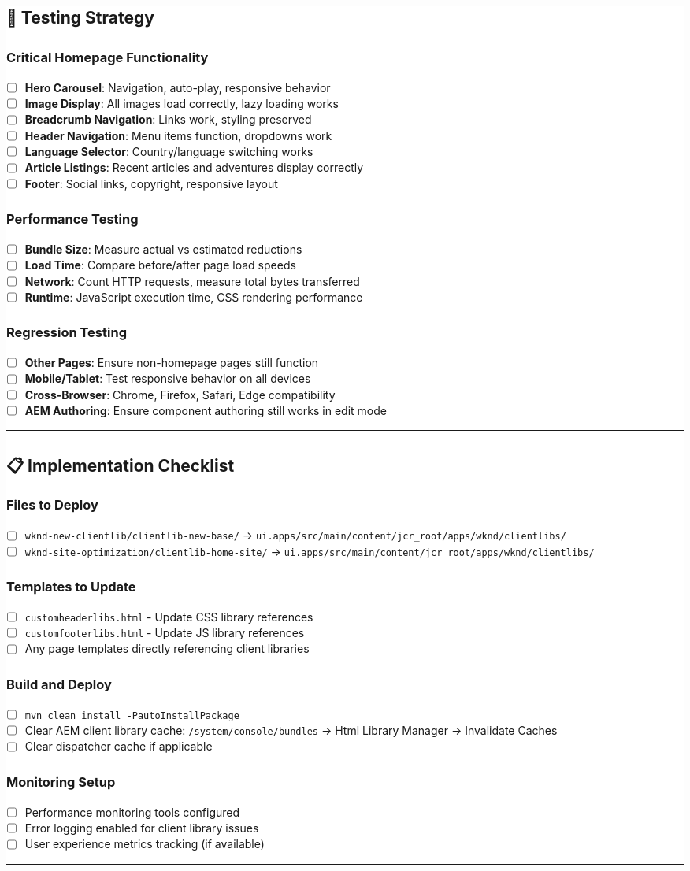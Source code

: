 ## 🧪 Testing Strategy

### Critical Homepage Functionality
- [ ] **Hero Carousel**: Navigation, auto-play, responsive behavior
- [ ] **Image Display**: All images load correctly, lazy loading works
- [ ] **Breadcrumb Navigation**: Links work, styling preserved
- [ ] **Header Navigation**: Menu items function, dropdowns work
- [ ] **Language Selector**: Country/language switching works
- [ ] **Article Listings**: Recent articles and adventures display correctly
- [ ] **Footer**: Social links, copyright, responsive layout

### Performance Testing
- [ ] **Bundle Size**: Measure actual vs estimated reductions
- [ ] **Load Time**: Compare before/after page load speeds
- [ ] **Network**: Count HTTP requests, measure total bytes transferred
- [ ] **Runtime**: JavaScript execution time, CSS rendering performance

### Regression Testing
- [ ] **Other Pages**: Ensure non-homepage pages still function
- [ ] **Mobile/Tablet**: Test responsive behavior on all devices
- [ ] **Cross-Browser**: Chrome, Firefox, Safari, Edge compatibility
- [ ] **AEM Authoring**: Ensure component authoring still works in edit mode

---

## 📋 Implementation Checklist

### Files to Deploy
- [ ] `wknd-new-clientlib/clientlib-new-base/` → `ui.apps/src/main/content/jcr_root/apps/wknd/clientlibs/`
- [ ] `wknd-site-optimization/clientlib-home-site/` → `ui.apps/src/main/content/jcr_root/apps/wknd/clientlibs/`

### Templates to Update
- [ ] `customheaderlibs.html` - Update CSS library references
- [ ] `customfooterlibs.html` - Update JS library references
- [ ] Any page templates directly referencing client libraries

### Build and Deploy
- [ ] `mvn clean install -PautoInstallPackage` 
- [ ] Clear AEM client library cache: `/system/console/bundles` → Html Library Manager → Invalidate Caches
- [ ] Clear dispatcher cache if applicable

### Monitoring Setup
- [ ] Performance monitoring tools configured
- [ ] Error logging enabled for client library issues
- [ ] User experience metrics tracking (if available)

---